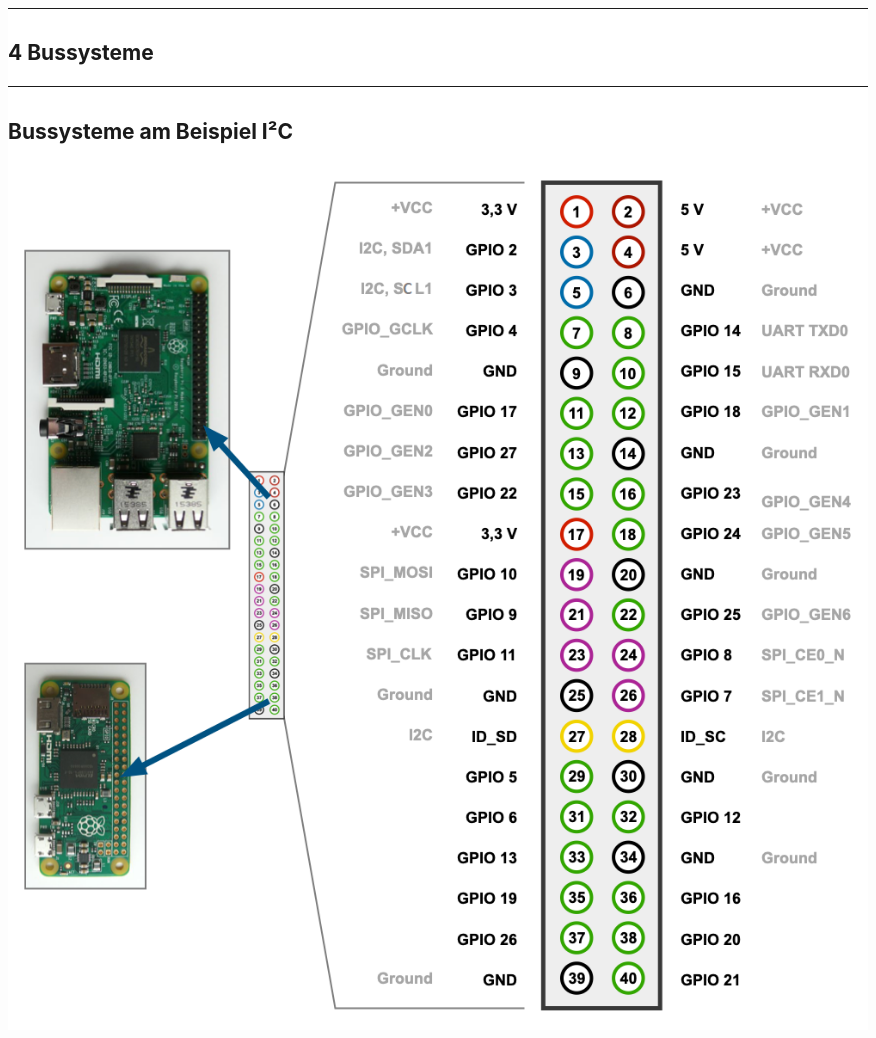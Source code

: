 
---

## 4 Bussysteme


---


## Bussysteme am Beispiel I²C

![bg left:40% h:500](images/raspberry-pi-gpio.png)
